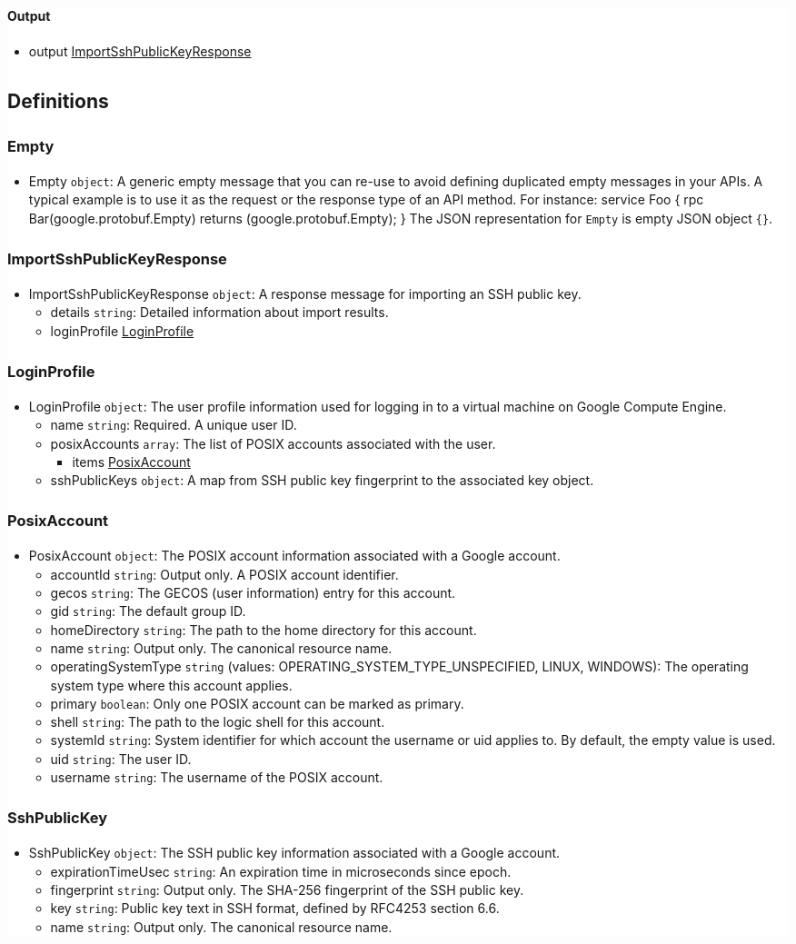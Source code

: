 #### Output
* output [ImportSshPublicKeyResponse](#importsshpublickeyresponse)



## Definitions

### Empty
* Empty `object`: A generic empty message that you can re-use to avoid defining duplicated empty messages in your APIs. A typical example is to use it as the request or the response type of an API method. For instance: service Foo { rpc Bar(google.protobuf.Empty) returns (google.protobuf.Empty); } The JSON representation for `Empty` is empty JSON object `{}`.

### ImportSshPublicKeyResponse
* ImportSshPublicKeyResponse `object`: A response message for importing an SSH public key.
  * details `string`: Detailed information about import results.
  * loginProfile [LoginProfile](#loginprofile)

### LoginProfile
* LoginProfile `object`: The user profile information used for logging in to a virtual machine on Google Compute Engine.
  * name `string`: Required. A unique user ID.
  * posixAccounts `array`: The list of POSIX accounts associated with the user.
    * items [PosixAccount](#posixaccount)
  * sshPublicKeys `object`: A map from SSH public key fingerprint to the associated key object.

### PosixAccount
* PosixAccount `object`: The POSIX account information associated with a Google account.
  * accountId `string`: Output only. A POSIX account identifier.
  * gecos `string`: The GECOS (user information) entry for this account.
  * gid `string`: The default group ID.
  * homeDirectory `string`: The path to the home directory for this account.
  * name `string`: Output only. The canonical resource name.
  * operatingSystemType `string` (values: OPERATING_SYSTEM_TYPE_UNSPECIFIED, LINUX, WINDOWS): The operating system type where this account applies.
  * primary `boolean`: Only one POSIX account can be marked as primary.
  * shell `string`: The path to the logic shell for this account.
  * systemId `string`: System identifier for which account the username or uid applies to. By default, the empty value is used.
  * uid `string`: The user ID.
  * username `string`: The username of the POSIX account.

### SshPublicKey
* SshPublicKey `object`: The SSH public key information associated with a Google account.
  * expirationTimeUsec `string`: An expiration time in microseconds since epoch.
  * fingerprint `string`: Output only. The SHA-256 fingerprint of the SSH public key.
  * key `string`: Public key text in SSH format, defined by RFC4253 section 6.6.
  * name `string`: Output only. The canonical resource name.


